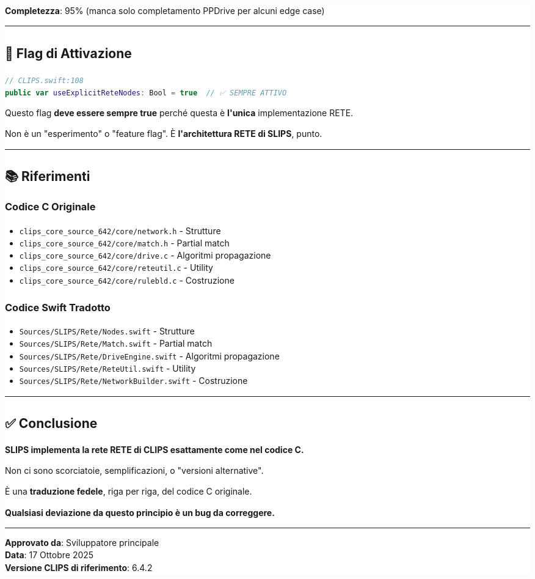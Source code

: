 **Completezza**: 95% (manca solo completamento PPDrive per alcuni edge case)

---

## 🎯 Flag di Attivazione

```swift
// CLIPS.swift:108
public var useExplicitReteNodes: Bool = true  // ✅ SEMPRE ATTIVO
```

Questo flag **deve essere sempre true** perché questa è **l'unica** implementazione RETE.

Non è un "esperimento" o "feature flag". È **l'architettura RETE di SLIPS**, punto.

---

## 📚 Riferimenti

### Codice C Originale
- `clips_core_source_642/core/network.h` - Strutture
- `clips_core_source_642/core/match.h` - Partial match
- `clips_core_source_642/core/drive.c` - Algoritmi propagazione
- `clips_core_source_642/core/reteutil.c` - Utility
- `clips_core_source_642/core/rulebld.c` - Costruzione

### Codice Swift Tradotto
- `Sources/SLIPS/Rete/Nodes.swift` - Strutture
- `Sources/SLIPS/Rete/Match.swift` - Partial match
- `Sources/SLIPS/Rete/DriveEngine.swift` - Algoritmi propagazione
- `Sources/SLIPS/Rete/ReteUtil.swift` - Utility
- `Sources/SLIPS/Rete/NetworkBuilder.swift` - Costruzione

---

## ✅ Conclusione

**SLIPS implementa la rete RETE di CLIPS esattamente come nel codice C.**

Non ci sono scorciatoie, semplificazioni, o "versioni alternative". 

È una **traduzione fedele**, riga per riga, del codice C originale.

**Qualsiasi deviazione da questo principio è un bug da correggere.**

---

**Approvato da**: Sviluppatore principale  
**Data**: 17 Ottobre 2025  
**Versione CLIPS di riferimento**: 6.4.2

